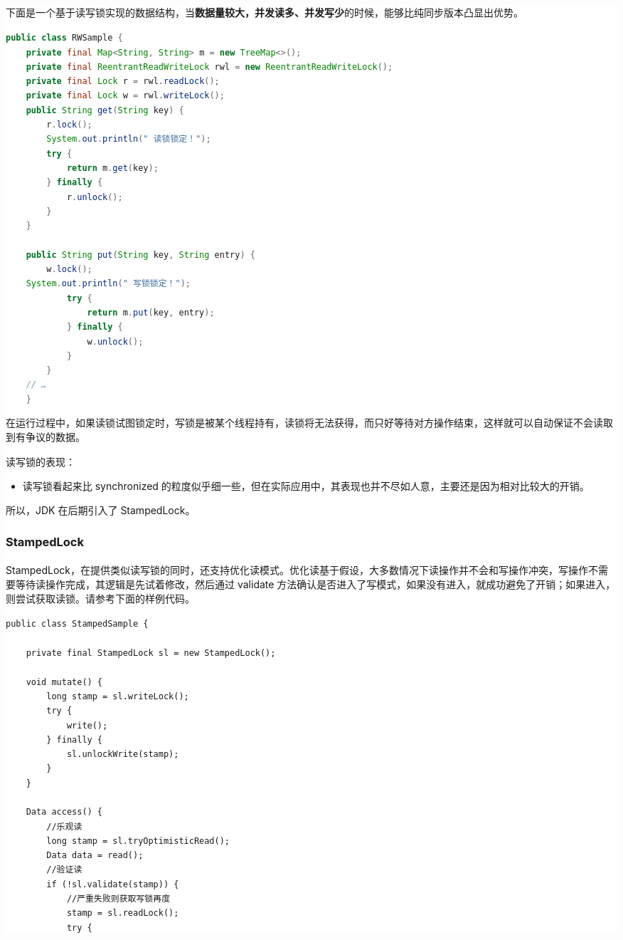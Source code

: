 下面是一个基于读写锁实现的数据结构，当**数据量较大，并发读多、并发写少**的时候，能够比纯同步版本凸显出优势。

```java
public class RWSample {
    private final Map<String, String> m = new TreeMap<>();
    private final ReentrantReadWriteLock rwl = new ReentrantReadWriteLock();
    private final Lock r = rwl.readLock();
    private final Lock w = rwl.writeLock();
    public String get(String key) {
        r.lock();
        System.out.println(" 读锁锁定！");
        try {
            return m.get(key);
        } finally {
            r.unlock();
        }
    }

    public String put(String key, String entry) {
        w.lock();
    System.out.println(" 写锁锁定！");
            try {
                return m.put(key, entry);
            } finally {
                w.unlock();
            }
        }
    // …
    }
```

在运行过程中，如果读锁试图锁定时，写锁是被某个线程持有，读锁将无法获得，而只好等待对方操作结束，这样就可以自动保证不会读取到有争议的数据。

读写锁的表现：

- 读写锁看起来比 synchronized 的粒度似乎细一些，但在实际应用中，其表现也并不尽如人意，主要还是因为相对比较大的开销。

所以，JDK 在后期引入了 StampedLock。

### StampedLock

StampedLock，在提供类似读写锁的同时，还支持优化读模式。优化读基于假设，大多数情况下读操作并不会和写操作冲突，写操作不需要等待读操作完成，其逻辑是先试着修改，然后通过 validate 方法确认是否进入了写模式，如果没有进入，就成功避免了开销；如果进入，则尝试获取读锁。请参考下面的样例代码。

```
public class StampedSample {

    private final StampedLock sl = new StampedLock();

    void mutate() {
        long stamp = sl.writeLock();
        try {
            write();
        } finally {
            sl.unlockWrite(stamp);
        }
    }

    Data access() {
        //乐观读
        long stamp = sl.tryOptimisticRead();
        Data data = read();
        //验证读
        if (!sl.validate(stamp)) {
            //严重失败则获取写锁再度
            stamp = sl.readLock();
            try {
```